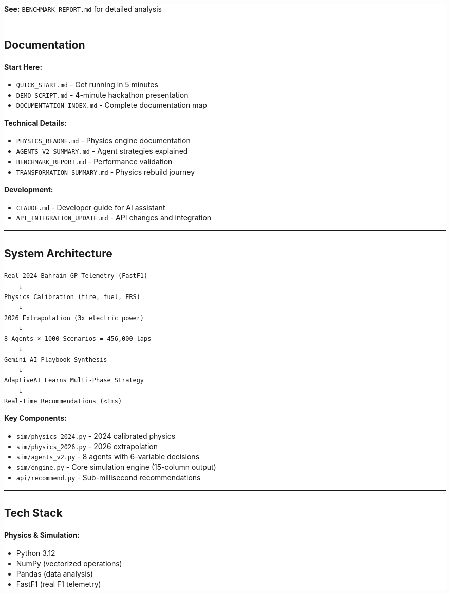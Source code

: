 **See:** `BENCHMARK_REPORT.md` for detailed analysis

---

## Documentation

**Start Here:**
- `QUICK_START.md` - Get running in 5 minutes
- `DEMO_SCRIPT.md` - 4-minute hackathon presentation
- `DOCUMENTATION_INDEX.md` - Complete documentation map

**Technical Details:**
- `PHYSICS_README.md` - Physics engine documentation
- `AGENTS_V2_SUMMARY.md` - Agent strategies explained
- `BENCHMARK_REPORT.md` - Performance validation
- `TRANSFORMATION_SUMMARY.md` - Physics rebuild journey

**Development:**
- `CLAUDE.md` - Developer guide for AI assistant
- `API_INTEGRATION_UPDATE.md` - API changes and integration

---

## System Architecture

```
Real 2024 Bahrain GP Telemetry (FastF1)
    ↓
Physics Calibration (tire, fuel, ERS)
    ↓
2026 Extrapolation (3x electric power)
    ↓
8 Agents × 1000 Scenarios = 456,000 laps
    ↓
Gemini AI Playbook Synthesis
    ↓
AdaptiveAI Learns Multi-Phase Strategy
    ↓
Real-Time Recommendations (<1ms)
```

**Key Components:**
- `sim/physics_2024.py` - 2024 calibrated physics
- `sim/physics_2026.py` - 2026 extrapolation
- `sim/agents_v2.py` - 8 agents with 6-variable decisions
- `sim/engine.py` - Core simulation engine (15-column output)
- `api/recommend.py` - Sub-millisecond recommendations

---

## Tech Stack

**Physics & Simulation:**
- Python 3.12
- NumPy (vectorized operations)
- Pandas (data analysis)
- FastF1 (real F1 telemetry)
